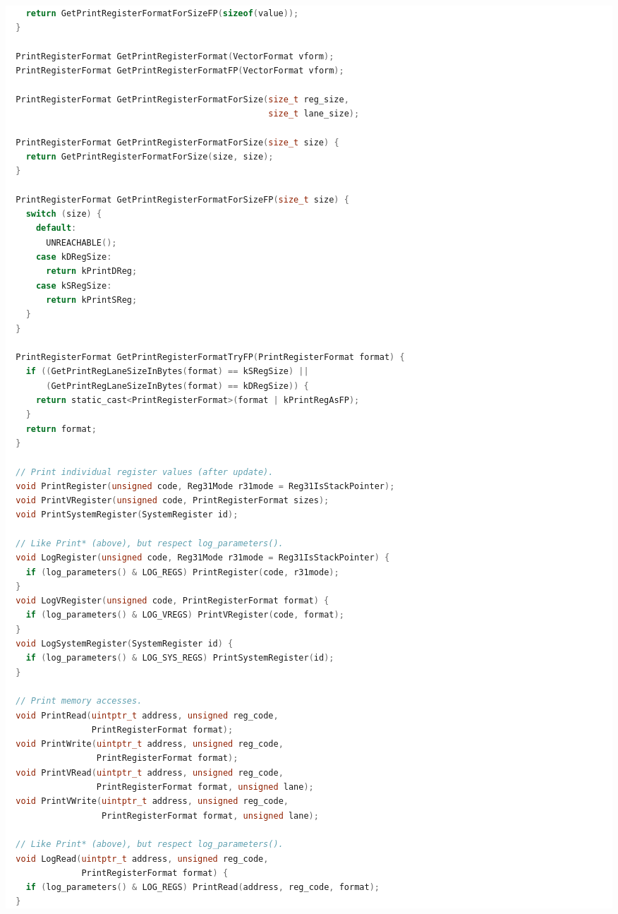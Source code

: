 ```c
    return GetPrintRegisterFormatForSizeFP(sizeof(value));
  }

  PrintRegisterFormat GetPrintRegisterFormat(VectorFormat vform);
  PrintRegisterFormat GetPrintRegisterFormatFP(VectorFormat vform);

  PrintRegisterFormat GetPrintRegisterFormatForSize(size_t reg_size,
                                                    size_t lane_size);

  PrintRegisterFormat GetPrintRegisterFormatForSize(size_t size) {
    return GetPrintRegisterFormatForSize(size, size);
  }

  PrintRegisterFormat GetPrintRegisterFormatForSizeFP(size_t size) {
    switch (size) {
      default:
        UNREACHABLE();
      case kDRegSize:
        return kPrintDReg;
      case kSRegSize:
        return kPrintSReg;
    }
  }

  PrintRegisterFormat GetPrintRegisterFormatTryFP(PrintRegisterFormat format) {
    if ((GetPrintRegLaneSizeInBytes(format) == kSRegSize) ||
        (GetPrintRegLaneSizeInBytes(format) == kDRegSize)) {
      return static_cast<PrintRegisterFormat>(format | kPrintRegAsFP);
    }
    return format;
  }

  // Print individual register values (after update).
  void PrintRegister(unsigned code, Reg31Mode r31mode = Reg31IsStackPointer);
  void PrintVRegister(unsigned code, PrintRegisterFormat sizes);
  void PrintSystemRegister(SystemRegister id);

  // Like Print* (above), but respect log_parameters().
  void LogRegister(unsigned code, Reg31Mode r31mode = Reg31IsStackPointer) {
    if (log_parameters() & LOG_REGS) PrintRegister(code, r31mode);
  }
  void LogVRegister(unsigned code, PrintRegisterFormat format) {
    if (log_parameters() & LOG_VREGS) PrintVRegister(code, format);
  }
  void LogSystemRegister(SystemRegister id) {
    if (log_parameters() & LOG_SYS_REGS) PrintSystemRegister(id);
  }

  // Print memory accesses.
  void PrintRead(uintptr_t address, unsigned reg_code,
                 PrintRegisterFormat format);
  void PrintWrite(uintptr_t address, unsigned reg_code,
                  PrintRegisterFormat format);
  void PrintVRead(uintptr_t address, unsigned reg_code,
                  PrintRegisterFormat format, unsigned lane);
  void PrintVWrite(uintptr_t address, unsigned reg_code,
                   PrintRegisterFormat format, unsigned lane);

  // Like Print* (above), but respect log_parameters().
  void LogRead(uintptr_t address, unsigned reg_code,
               PrintRegisterFormat format) {
    if (log_parameters() & LOG_REGS) PrintRead(address, reg_code, format);
  }
```